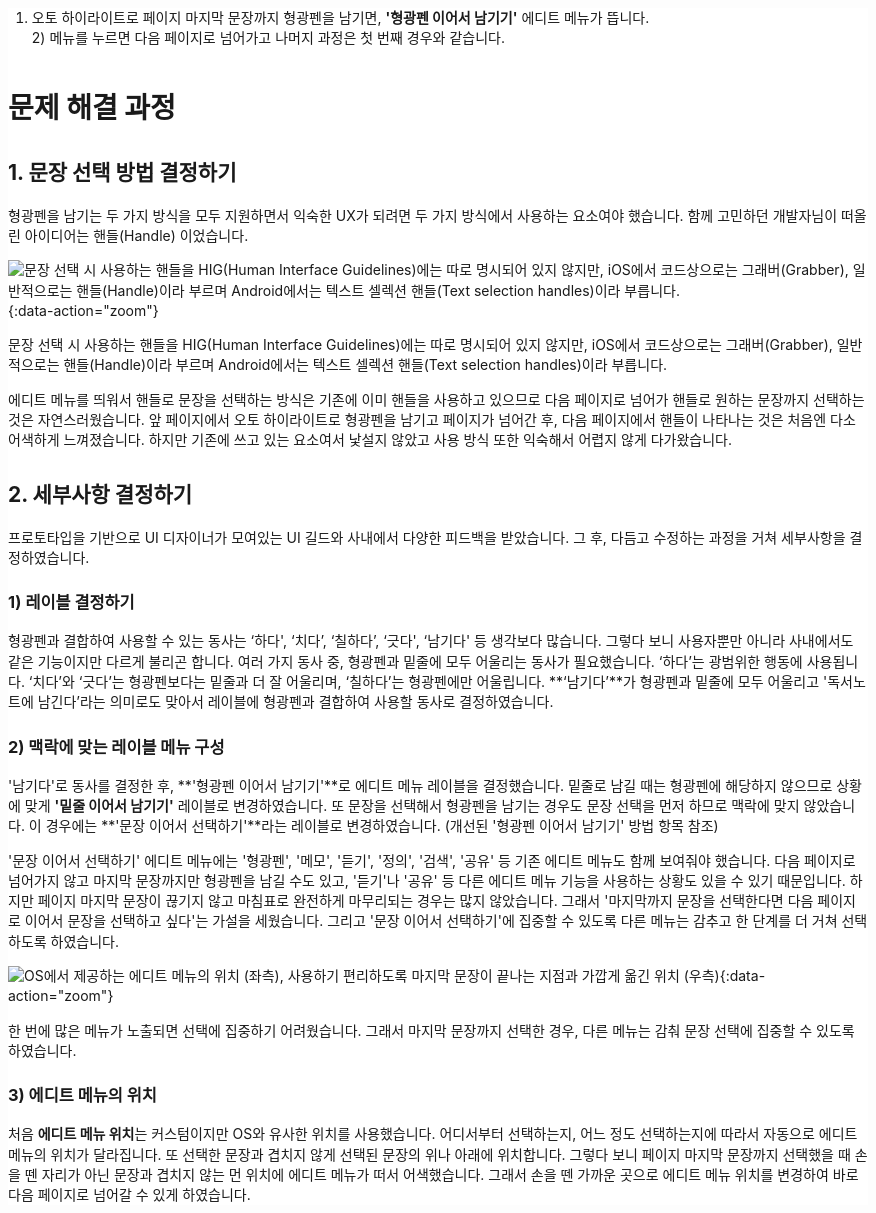 1) 오토 하이라이트로 페이지 마지막 문장까지 형광펜을 남기면, **'형광펜 이어서 남기기'** 에디트 메뉴가 뜹니다.<br>2) 메뉴를 누르면 다음 페이지로 넘어가고 나머지 과정은 첫 번째 경우와 같습니다.

# 문제 해결 과정

## 1. 문장 선택 방법 결정하기

형광펜을 남기는 두 가지 방식을 모두 지원하면서 익숙한 UX가 되려면 두 가지 방식에서 사용하는 요소여야 했습니다. 함께 고민하던 개발자님이 떠올린 아이디어는 핸들(Handle) 이었습니다.

![문장 선택 시 사용하는 핸들을 HIG(Human Interface Guidelines)에는 따로 명시되어 있지 않지만, iOS에서 코드상으로는 그래버(Grabber), 일반적으로는 핸들(Handle)이라 부르며 Android에서는 텍스트 셀렉션 핸들(Text selection handles)이라 부릅니다.](http://i.imgur.com/lzrdMwn.jpg){:data-action="zoom"}

<figcaption>문장 선택 시 사용하는 핸들을 HIG(Human Interface Guidelines)에는 따로 명시되어 있지 않지만, iOS에서 코드상으로는 그래버(Grabber), 일반적으로는 핸들(Handle)이라 부르며 Android에서는 텍스트 셀렉션 핸들(Text selection handles)이라 부릅니다.</figcaption>

에디트 메뉴를 띄워서 핸들로 문장을 선택하는 방식은 기존에 이미 핸들을 사용하고 있으므로 다음 페이지로 넘어가 핸들로 원하는 문장까지 선택하는 것은 자연스러웠습니다. 앞 페이지에서 오토 하이라이트로 형광펜을 남기고 페이지가 넘어간 후, 다음 페이지에서 핸들이 나타나는 것은 처음엔 다소 어색하게 느껴졌습니다. 하지만 기존에 쓰고 있는 요소여서 낯설지 않았고 사용 방식 또한 익숙해서 어렵지 않게 다가왔습니다.

## 2. 세부사항 결정하기

프로토타입을 기반으로 UI 디자이너가 모여있는 UI 길드와 사내에서 다양한 피드백을 받았습니다. 그 후, 다듬고 수정하는 과정을 거쳐 세부사항을 결정하였습니다.

### 1) 레이블 결정하기

형광펜과 결합하여 사용할 수 있는 동사는 ‘하다', ‘치다’, ‘칠하다’, ‘긋다', ‘남기다' 등 생각보다 많습니다. 그렇다 보니 사용자뿐만 아니라 사내에서도 같은 기능이지만 다르게 불리곤 합니다. 여러 가지 동사 중, 형광펜과 밑줄에 모두 어울리는 동사가 필요했습니다. ‘하다’는 광범위한 행동에 사용됩니다. ‘치다’와 ‘긋다’는 형광펜보다는 밑줄과 더 잘 어울리며, ‘칠하다’는 형광펜에만 어울립니다. **‘남기다’**가 형광펜과 밑줄에 모두 어울리고 '독서노트에 남긴다’라는 의미로도 맞아서 레이블에 형광펜과 결합하여 사용할 동사로 결정하였습니다.

### 2) 맥락에 맞는 레이블 메뉴 구성

'남기다'로 동사를 결정한 후, **'형광펜 이어서 남기기'**로 에디트 메뉴 레이블을 결정했습니다. 밑줄로 남길 때는 형광펜에 해당하지 않으므로 상황에 맞게 **'밑줄 이어서 남기기'** 레이블로 변경하였습니다. 또 문장을 선택해서 형광펜을 남기는 경우도 문장 선택을 먼저 하므로 맥락에 맞지 않았습니다. 이 경우에는 **'문장 이어서 선택하기'**라는 레이블로 변경하였습니다. (개선된 '형광펜 이어서 남기기' 방법 항목 참조)

 '문장 이어서 선택하기' 에디트 메뉴에는 '형광펜', '메모', '듣기', '정의', '검색', '공유' 등 기존 에디트 메뉴도 함께 보여줘야 했습니다. 다음 페이지로 넘어가지 않고 마지막 문장까지만 형광펜을 남길 수도 있고, '듣기'나 '공유' 등 다른 에디트 메뉴 기능을 사용하는 상황도 있을 수 있기 때문입니다. 하지만 페이지 마지막 문장이 끊기지 않고 마침표로 완전하게 마무리되는 경우는 많지 않았습니다. 그래서 '마지막까지 문장을 선택한다면 다음 페이지로 이어서 문장을 선택하고 싶다'는 가설을 세웠습니다. 그리고 '문장 이어서 선택하기'에 집중할 수 있도록 다른 메뉴는 감추고 한 단계를 더 거쳐 선택하도록 하였습니다.

![OS에서 제공하는 에디트 메뉴의 위치 (좌측), 사용하기 편리하도록 마지막 문장이 끝나는 지점과 가깝게 옮긴 위치 (우측)](http://i.imgur.com/iXie2qz.jpg){:data-action="zoom"}

<figcaption>한 번에 많은 메뉴가 노출되면 선택에 집중하기 어려웠습니다. 그래서 마지막 문장까지 선택한 경우, 다른 메뉴는 감춰 문장 선택에 집중할 수 있도록 하였습니다.</figcaption>

### 3) 에디트 메뉴의 위치

처음 **에디트 메뉴 위치**는 커스텀이지만 OS와 유사한 위치를 사용했습니다. 어디서부터 선택하는지, 어느 정도 선택하는지에 따라서 자동으로 에디트 메뉴의 위치가 달라집니다. 또 선택한 문장과 겹치지 않게 선택된 문장의 위나 아래에 위치합니다. 그렇다 보니 페이지 마지막 문장까지 선택했을 때 손을 뗀 자리가 아닌 문장과 겹치지 않는 먼 위치에 에디트 메뉴가 떠서 어색했습니다. 그래서 손을 뗀 가까운 곳으로 에디트 메뉴 위치를 변경하여 바로 다음 페이지로 넘어갈 수 있게 하였습니다.
